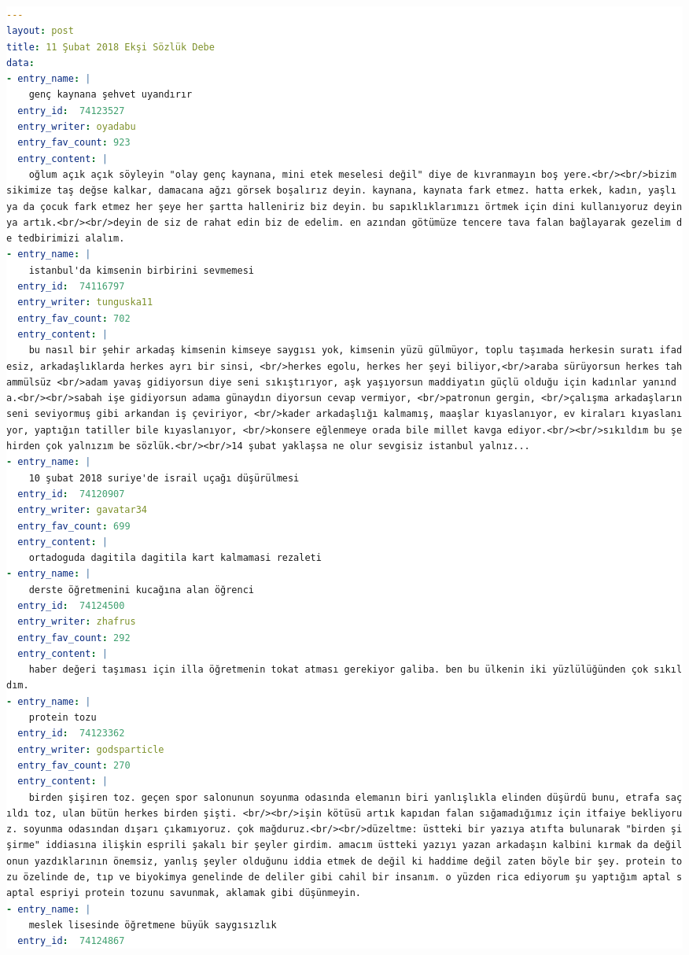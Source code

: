 ```yaml
---
layout: post
title: 11 Şubat 2018 Ekşi Sözlük Debe
data:
- entry_name: |
    genç kaynana şehvet uyandırır
  entry_id:  74123527
  entry_writer: oyadabu
  entry_fav_count: 923
  entry_content: |
    oğlum açık açık söyleyin "olay genç kaynana, mini etek meselesi değil" diye de kıvranmayın boş yere.<br/><br/>bizim sikimize taş değse kalkar, damacana ağzı görsek boşalırız deyin. kaynana, kaynata fark etmez. hatta erkek, kadın, yaşlı ya da çocuk fark etmez her şeye her şartta halleniriz biz deyin. bu sapıklıklarımızı örtmek için dini kullanıyoruz deyin ya artık.<br/><br/>deyin de siz de rahat edin biz de edelim. en azından götümüze tencere tava falan bağlayarak gezelim de tedbirimizi alalım.
- entry_name: |
    istanbul'da kimsenin birbirini sevmemesi
  entry_id:  74116797
  entry_writer: tunguska11
  entry_fav_count: 702
  entry_content: |
    bu nasıl bir şehir arkadaş kimsenin kimseye saygısı yok, kimsenin yüzü gülmüyor, toplu taşımada herkesin suratı ifadesiz, arkadaşlıklarda herkes ayrı bir sinsi, <br/>herkes egolu, herkes her şeyi biliyor,<br/>araba sürüyorsun herkes tahammülsüz <br/>adam yavaş gidiyorsun diye seni sıkıştırıyor, aşk yaşıyorsun maddiyatın güçlü olduğu için kadınlar yanında.<br/><br/>sabah işe gidiyorsun adama günaydın diyorsun cevap vermiyor, <br/>patronun gergin, <br/>çalışma arkadaşların seni seviyormuş gibi arkandan iş çeviriyor, <br/>kader arkadaşlığı kalmamış, maaşlar kıyaslanıyor, ev kiraları kıyaslanıyor, yaptığın tatiller bile kıyaslanıyor, <br/>konsere eğlenmeye orada bile millet kavga ediyor.<br/><br/>sıkıldım bu şehirden çok yalnızım be sözlük.<br/><br/>14 şubat yaklaşsa ne olur sevgisiz istanbul yalnız...
- entry_name: |
    10 şubat 2018 suriye'de israil uçağı düşürülmesi
  entry_id:  74120907
  entry_writer: gavatar34
  entry_fav_count: 699
  entry_content: |
    ortadoguda dagitila dagitila kart kalmamasi rezaleti
- entry_name: |
    derste öğretmenini kucağına alan öğrenci
  entry_id:  74124500
  entry_writer: zhafrus
  entry_fav_count: 292
  entry_content: |
    haber değeri taşıması için illa öğretmenin tokat atması gerekiyor galiba. ben bu ülkenin iki yüzlülüğünden çok sıkıldım.
- entry_name: |
    protein tozu
  entry_id:  74123362
  entry_writer: godsparticle
  entry_fav_count: 270
  entry_content: |
    birden şişiren toz. geçen spor salonunun soyunma odasında elemanın biri yanlışlıkla elinden düşürdü bunu, etrafa saçıldı toz, ulan bütün herkes birden şişti. <br/><br/>işin kötüsü artık kapıdan falan sığamadığımız için itfaiye bekliyoruz. soyunma odasından dışarı çıkamıyoruz. çok mağduruz.<br/><br/>düzeltme: üstteki bir yazıya atıfta bulunarak "birden şişirme" iddiasına ilişkin esprili şakalı bir şeyler girdim. amacım üstteki yazıyı yazan arkadaşın kalbini kırmak da değil onun yazdıklarının önemsiz, yanlış şeyler olduğunu iddia etmek de değil ki haddime değil zaten böyle bir şey. protein tozu özelinde de, tıp ve biyokimya genelinde de deliler gibi cahil bir insanım. o yüzden rica ediyorum şu yaptığım aptal saptal espriyi protein tozunu savunmak, aklamak gibi düşünmeyin.
- entry_name: |
    meslek lisesinde öğretmene büyük saygısızlık
  entry_id:  74124867
```